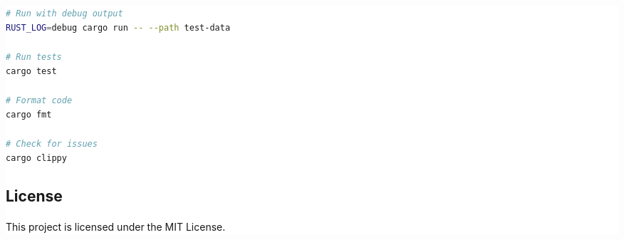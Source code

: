 ```bash
# Run with debug output
RUST_LOG=debug cargo run -- --path test-data

# Run tests
cargo test

# Format code
cargo fmt

# Check for issues
cargo clippy
```

## License

This project is licensed under the MIT License. 